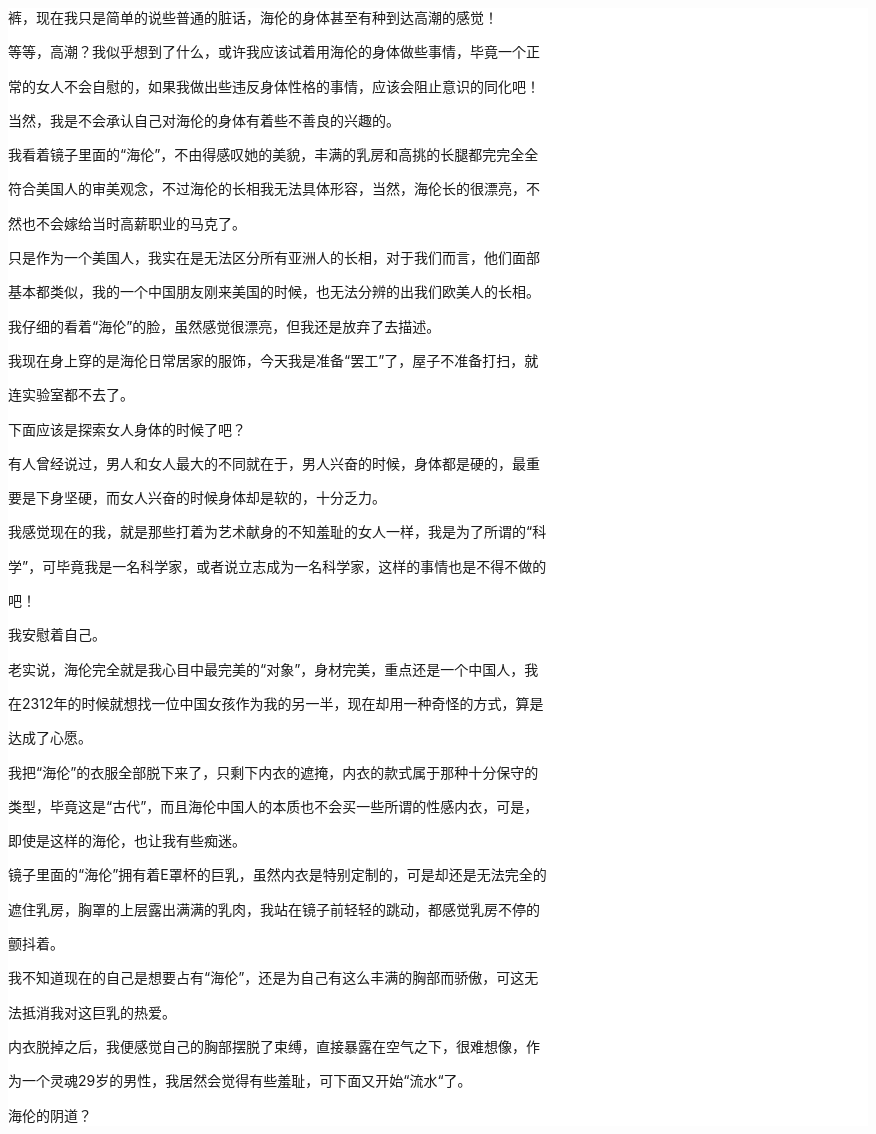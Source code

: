 裤，现在我只是简单的说些普通的脏话，海伦的身体甚至有种到达高潮的感觉！

等等，高潮？我似乎想到了什么，或许我应该试着用海伦的身体做些事情，毕竟一个正

常的女人不会自慰的，如果我做出些违反身体性格的事情，应该会阻止意识的同化吧！

当然，我是不会承认自己对海伦的身体有着些不善良的兴趣的。

我看着镜子里面的“海伦”，不由得感叹她的美貌，丰满的乳房和高挑的长腿都完完全全

符合美国人的审美观念，不过海伦的长相我无法具体形容，当然，海伦长的很漂亮，不

然也不会嫁给当时高薪职业的马克了。

只是作为一个美国人，我实在是无法区分所有亚洲人的长相，对于我们而言，他们面部

基本都类似，我的一个中国朋友刚来美国的时候，也无法分辨的出我们欧美人的长相。

我仔细的看着“海伦”的脸，虽然感觉很漂亮，但我还是放弃了去描述。

我现在身上穿的是海伦日常居家的服饰，今天我是准备“罢工”了，屋子不准备打扫，就

连实验室都不去了。

下面应该是探索女人身体的时候了吧？

有人曾经说过，男人和女人最大的不同就在于，男人兴奋的时候，身体都是硬的，最重

要是下身坚硬，而女人兴奋的时候身体却是软的，十分乏力。

我感觉现在的我，就是那些打着为艺术献身的不知羞耻的女人一样，我是为了所谓的“科

学”，可毕竟我是一名科学家，或者说立志成为一名科学家，这样的事情也是不得不做的

吧！

我安慰着自己。

老实说，海伦完全就是我心目中最完美的“对象”，身材完美，重点还是一个中国人，我

在2312年的时候就想找一位中国女孩作为我的另一半，现在却用一种奇怪的方式，算是

达成了心愿。

我把“海伦”的衣服全部脱下来了，只剩下内衣的遮掩，内衣的款式属于那种十分保守的

类型，毕竟这是“古代”，而且海伦中国人的本质也不会买一些所谓的性感内衣，可是，

即使是这样的海伦，也让我有些痴迷。

镜子里面的“海伦”拥有着E罩杯的巨乳，虽然内衣是特别定制的，可是却还是无法完全的

遮住乳房，胸罩的上层露出满满的乳肉，我站在镜子前轻轻的跳动，都感觉乳房不停的

颤抖着。

我不知道现在的自己是想要占有“海伦”，还是为自己有这么丰满的胸部而骄傲，可这无

法抵消我对这巨乳的热爱。

内衣脱掉之后，我便感觉自己的胸部摆脱了束缚，直接暴露在空气之下，很难想像，作

为一个灵魂29岁的男性，我居然会觉得有些羞耻，可下面又开始“流水“了。

海伦的阴道？
